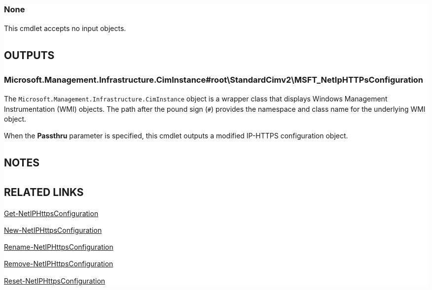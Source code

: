 ### None
This cmdlet accepts no input objects.

## OUTPUTS

### Microsoft.Management.Infrastructure.CimInstance#root\StandardCimv2\MSFT_NetIpHTTPsConfiguration
The `Microsoft.Management.Infrastructure.CimInstance` object is a wrapper class that displays Windows Management Instrumentation (WMI) objects.
The path after the pound sign (`#`) provides the namespace and class name for the underlying WMI object.
                         
When the **Passthru** parameter is specified, this cmdlet outputs a modified IP-HTTPS configuration object.

## NOTES

## RELATED LINKS

[Get-NetIPHttpsConfiguration](./Get-NetIPHttpsConfiguration.md)

[New-NetIPHttpsConfiguration](./New-NetIPHttpsConfiguration.md)

[Rename-NetIPHttpsConfiguration](./Rename-NetIPHttpsConfiguration.md)

[Remove-NetIPHttpsConfiguration](./Remove-NetIPHttpsConfiguration.md)

[Reset-NetIPHttpsConfiguration](./Reset-NetIPHttpsConfiguration.md)

